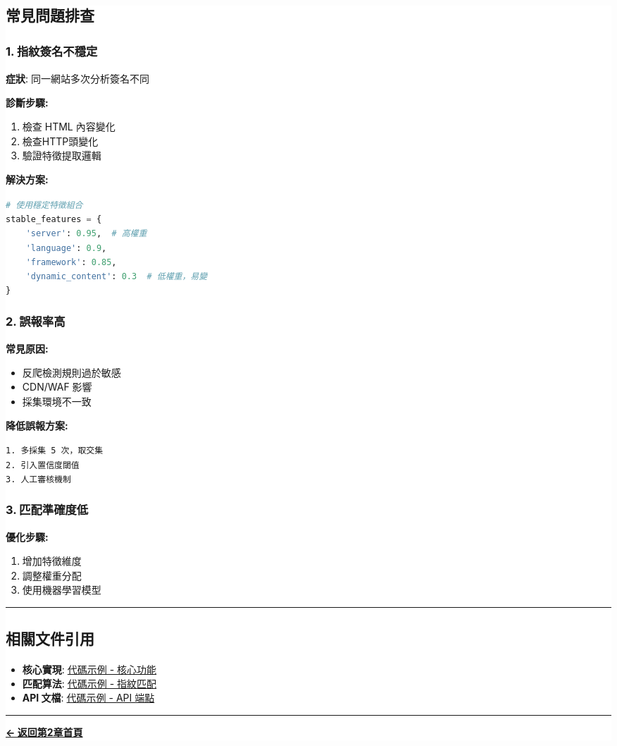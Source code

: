 
## 常見問題排查

### 1. 指紋簽名不穩定

**症狀**: 同一網站多次分析簽名不同

**診斷步驟:**
1. 檢查 HTML 內容變化
2. 檢查HTTP頭變化  
3. 驗證特徵提取邏輯

**解決方案:**
```python
# 使用穩定特徵組合
stable_features = {
    'server': 0.95,  # 高權重
    'language': 0.9,
    'framework': 0.85,
    'dynamic_content': 0.3  # 低權重，易變
}
```

### 2. 誤報率高

**常見原因:**
- 反爬檢測規則過於敏感
- CDN/WAF 影響
- 採集環境不一致

**降低誤報方案:**
```
1. 多採集 5 次，取交集
2. 引入置信度閾值
3. 人工審核機制
```

### 3. 匹配準確度低

**優化步驟:**
1. 增加特徵維度
2. 調整權重分配
3. 使用機器學習模型

---

## 相關文件引用

- **核心實現**: [代碼示例 - 核心功能](../ch2-code-examples/ch2-code-01-core-fingerprint.md)
- **匹配算法**: [代碼示例 - 指紋匹配](../ch2-code-examples/ch2-code-02-fingerprint-matching.md)
- **API 文檔**: [代碼示例 - API 端點](../ch2-code-examples/ch2-code-04-api-examples.md)

---

**[← 返回第2章首頁](ch2-index.md)**
